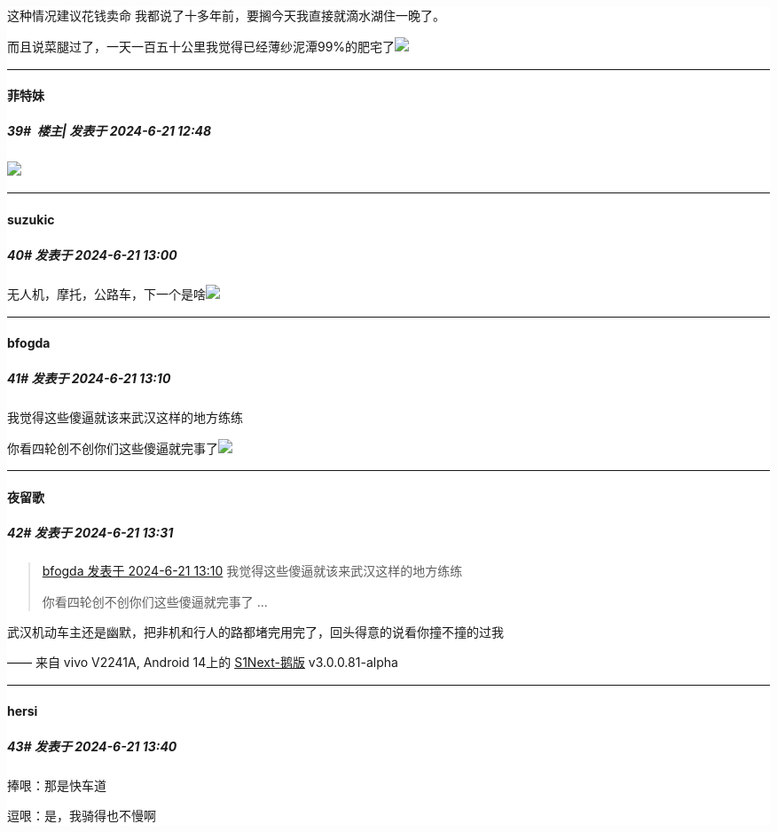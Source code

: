 这种情况建议花钱卖命</blockquote>
我都说了十多年前，要搁今天我直接就滴水湖住一晚了。

而且说菜腿过了，一天一百五十公里我觉得已经薄纱泥潭99%的肥宅了<img src="https://static.saraba1st.com/image/smiley/face2017/043.png" referrerpolicy="no-referrer">

*****

####  菲特妹  
##### 39#         楼主| 发表于 2024-6-21 12:48

<img src="https://static.saraba1st.com/image/smiley/face2017/067.png" referrerpolicy="no-referrer">

*****

####  suzukic  
##### 40#       发表于 2024-6-21 13:00

无人机，摩托，公路车，下一个是啥<img src="https://static.saraba1st.com/image/smiley/face2017/018.png" referrerpolicy="no-referrer">


*****

####  bfogda  
##### 41#       发表于 2024-6-21 13:10

我觉得这些傻逼就该来武汉这样的地方练练

你看四轮创不创你们这些傻逼就完事了<img src="https://static.saraba1st.com/image/smiley/face2017/049.png" referrerpolicy="no-referrer">


*****

####  夜留歌  
##### 42#       发表于 2024-6-21 13:31

<blockquote><a href="httphttps://bbs.saraba1st.com/2b/forum.php?mod=redirect&amp;goto=findpost&amp;pid=65323149&amp;ptid=2187783" target="_blank">bfogda 发表于 2024-6-21 13:10</a>
我觉得这些傻逼就该来武汉这样的地方练练

你看四轮创不创你们这些傻逼就完事了 ...</blockquote>
武汉机动车主还是幽默，把非机和行人的路都堵完用完了，回头得意的说看你撞不撞的过我

—— 来自 vivo V2241A, Android 14上的 [S1Next-鹅版](https://github.com/ykrank/S1-Next/releases) v3.0.0.81-alpha


*****

####  hersi  
##### 43#       发表于 2024-6-21 13:40

捧哏：那是快车道

逗哏：是，我骑得也不慢啊
